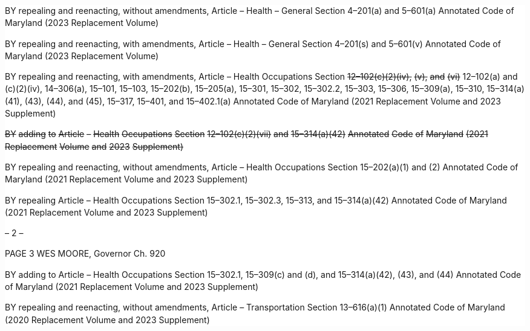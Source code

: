 BY repealing and reenacting, without amendments,
Article – Health – General
Section 4–201(a) and 5–601(a)
Annotated Code of Maryland
(2023 Replacement Volume)

BY repealing and reenacting, with amendments,
Article – Health – General
Section 4–201(s) and 5–601(v)
Annotated Code of Maryland
(2023 Replacement Volume)

BY repealing and reenacting, with amendments,
Article – Health Occupations
Section ~~12–102(c)(2)(iv),~~ ~~(v),~~ ~~and~~ ~~(vi)~~ 12–102(a) and (c)(2)(iv), 14–306(a), 15–101,
15–103, 15–202(b), 15–205(a), 15–301, 15–302, 15–302.2, 15–303, 15–306,
15–309(a), 15–310, 15–314(a)(41), (43), (44), and (45), 15–317, 15–401, and
15–402.1(a)
Annotated Code of Maryland
(2021 Replacement Volume and 2023 Supplement)

~~BY~~ ~~adding~~ ~~to~~
~~Article~~ ~~–~~ ~~Health~~ ~~Occupations~~
~~Section~~ ~~12–102(c)(2)(vii)~~ ~~and~~ ~~15–314(a)(42)~~
~~Annotated~~ ~~Code~~ ~~of~~ ~~Maryland~~
~~(2021~~ ~~Replacement~~ ~~Volume~~ ~~and~~ ~~2023~~ ~~Supplement)~~

BY repealing and reenacting, without amendments,
Article – Health Occupations
Section 15–202(a)(1) and (2)
Annotated Code of Maryland
(2021 Replacement Volume and 2023 Supplement)

BY repealing
Article – Health Occupations
Section 15–302.1, 15–302.3, 15–313, and 15–314(a)(42)
Annotated Code of Maryland
(2021 Replacement Volume and 2023 Supplement)

– 2 –

PAGE 3
WES MOORE, Governor Ch. 920

BY adding to
Article – Health Occupations
Section 15–302.1, 15–309(c) and (d), and 15–314(a)(42), (43), and (44)
Annotated Code of Maryland
(2021 Replacement Volume and 2023 Supplement)

BY repealing and reenacting, without amendments,
Article – Transportation
Section 13–616(a)(1)
Annotated Code of Maryland
(2020 Replacement Volume and 2023 Supplement)
